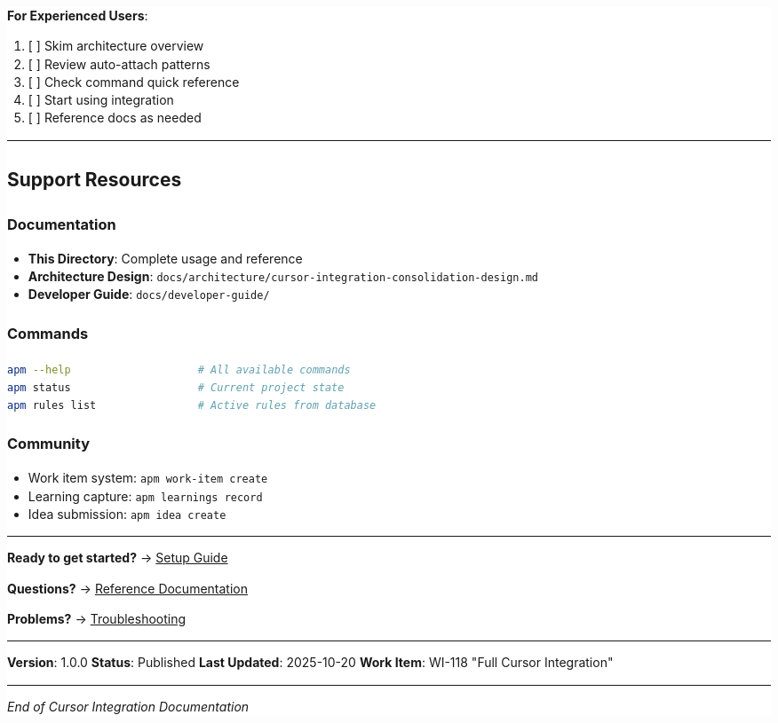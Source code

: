 **For Experienced Users**:

1. [ ] Skim architecture overview
2. [ ] Review auto-attach patterns
3. [ ] Check command quick reference
4. [ ] Start using integration
5. [ ] Reference docs as needed

---

## Support Resources

### Documentation
- **This Directory**: Complete usage and reference
- **Architecture Design**: `docs/architecture/cursor-integration-consolidation-design.md`
- **Developer Guide**: `docs/developer-guide/`

### Commands
```bash
apm --help                    # All available commands
apm status                    # Current project state
apm rules list                # Active rules from database
```

### Community
- Work item system: `apm work-item create`
- Learning capture: `apm learnings record`
- Idea submission: `apm idea create`

---

**Ready to get started?** → [Setup Guide](setup.md)

**Questions?** → [Reference Documentation](reference.md)

**Problems?** → [Troubleshooting](setup.md#troubleshooting-common-issues)

---

**Version**: 1.0.0
**Status**: Published
**Last Updated**: 2025-10-20
**Work Item**: WI-118 "Full Cursor Integration"

---

*End of Cursor Integration Documentation*
